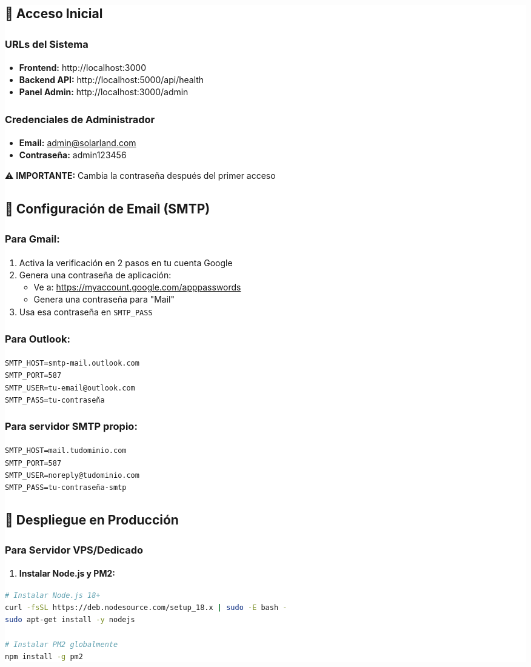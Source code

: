 ## 🔑 Acceso Inicial

### URLs del Sistema
- **Frontend:** http://localhost:3000
- **Backend API:** http://localhost:5000/api/health
- **Panel Admin:** http://localhost:3000/admin

### Credenciales de Administrador
- **Email:** admin@solarland.com
- **Contraseña:** admin123456

⚠️ **IMPORTANTE:** Cambia la contraseña después del primer acceso

## 📧 Configuración de Email (SMTP)

### Para Gmail:
1. Activa la verificación en 2 pasos en tu cuenta Google
2. Genera una contraseña de aplicación:
   - Ve a: https://myaccount.google.com/apppasswords
   - Genera una contraseña para "Mail"
3. Usa esa contraseña en `SMTP_PASS`

### Para Outlook:
```env
SMTP_HOST=smtp-mail.outlook.com
SMTP_PORT=587
SMTP_USER=tu-email@outlook.com
SMTP_PASS=tu-contraseña
```

### Para servidor SMTP propio:
```env
SMTP_HOST=mail.tudominio.com
SMTP_PORT=587
SMTP_USER=noreply@tudominio.com
SMTP_PASS=tu-contraseña-smtp
```

## 🚀 Despliegue en Producción

### Para Servidor VPS/Dedicado

1. **Instalar Node.js y PM2:**
```bash
# Instalar Node.js 18+
curl -fsSL https://deb.nodesource.com/setup_18.x | sudo -E bash -
sudo apt-get install -y nodejs

# Instalar PM2 globalmente
npm install -g pm2
```
